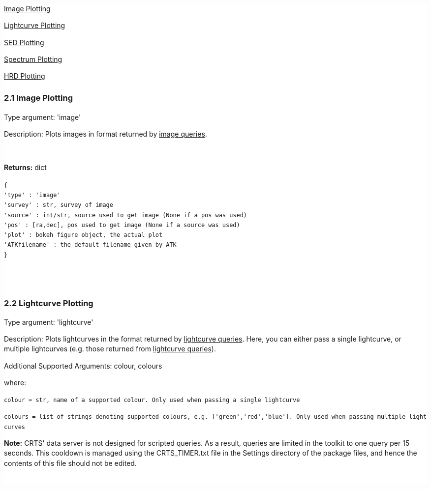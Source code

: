 [Image Plotting](#21-image-plotting)

[Lightcurve Plotting](#22-lightcurve-plotting)

[SED Plotting](#23-sed-plotting)

[Spectrum Plotting](#24-spectrum-plotting)

[HRD Plotting](#25-hrd-plotting)

### 2.1 Image Plotting<a id="21-image-plotting"></a>

Type argument: 'image'

Description: Plots images in format returned by [image queries](#15-imaging-query).

<br>

**Returns:** dict

```
{
'type' : 'image'
'survey' : str, survey of image
'source' : int/str, source used to get image (None if a pos was used)
'pos' : [ra,dec], pos used to get image (None if a source was used)
'plot' : bokeh figure object, the actual plot
'ATKfilename' : the default filename given by ATK
}
```

<br><br>

### 2.2 Lightcurve Plotting<a id="22-lightcurve-plotting"></a>

Type argument: 'lightcurve'

Description: Plots lightcurves in the format returned by [lightcurve queries](#16-lightcurve-query). Here, you can either pass a single lightcurve, or multiple lightcurves (e.g. those returned from [lightcurve queries](#16-lightcurve-query)).

Additional Supported Arguments: colour, colours

where:
```
colour = str, name of a supported colour. Only used when passing a single lightcurve
```
```
colours = list of strings denoting supported colours, e.g. ['green','red','blue']. Only used when passing multiple lightcurves
```

**Note:** CRTS' data server is not designed for scripted queries. As a result, queries are limited in the toolkit to one query per 15 seconds. This cooldown is managed using the CRTS_TIMER.txt file in the Settings directory of the package files, and hence the contents of this file should not be edited.

<br>
